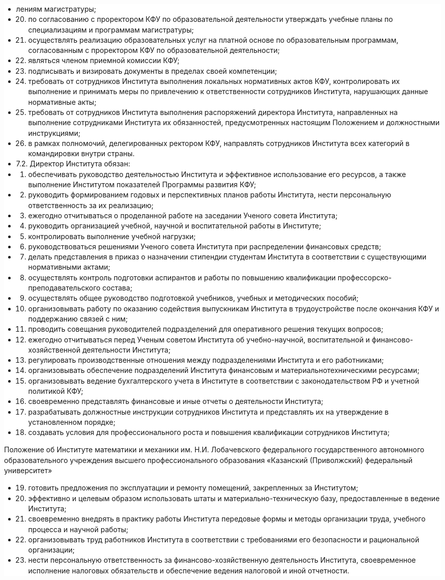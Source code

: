 - лениям магистратуры;
- 20) по согласованию с проректором КФУ по образовательной деятельности утверждать учебные планы по специализациям и программам магистратуры;
- 21) осуществлять  реализацию  образовательных  услуг  на  платной  основе  по  образовательным программам, согласованным с проректором КФУ по образовательной деятельности;
- 22) являться членом приемной комиссии КФУ;
- 23) подписывать и визировать документы в пределах своей компетенции;
- 24) требовать  от  сотрудников  Института  выполнения  локальных  нормативных  актов КФУ, контролировать их выполнение и принимать меры по привлечению к ответственности сотрудников Института, нарушающих данные нормативные акты;
- 25) требовать от сотрудников Института выполнения распоряжений директора Института, направленных на выполнение сотрудниками Института их обязанностей, предусмотренных настоящим Положением и должностными инструкциями;
- 26) в рамках полномочий, делегированных ректором КФУ, направлять сотрудников Института всех категорий в командировки внутри страны.
- 7.2. Директор Института обязан:
- 1) обеспечивать руководство деятельностью Института и эффективное использование его  ресурсов,  а  также  выполнение  Институтом  показателей  Программы  развития КФУ;
- 2) руководить  формированием  годовых  и  перспективных  планов  работы  Института, нести персональную ответственность за их реализацию;
- 3) ежегодно отчитываться о проделанной работе на заседании Ученого совета Института;
- 4) руководить организацией учебной, научной и воспитательной работы в Институте;
- 5) контролировать выполнение учебной нагрузки;
- 6) руководствоваться решениями Ученого совета Института при распределении финансовых средств;
- 7) делать представления в приказ о назначении стипендии студентам Института в соответствии с существующими нормативными актами;
- 8) осуществлять контроль подготовки аспирантов и работы по повышению квалификации профессорско-преподавательского состава;
- 9) осуществлять общее руководство подготовкой учебников, учебных и методических пособий;
- 10) организовывать  работу  по  оказанию  содействия  выпускникам  Института  в  трудоустройстве после окончания КФУ и поддержанию связей с ним;
- 11) проводить совещания руководителей подразделений для оперативного решения текущих вопросов;
- 12) ежегодно отчитываться перед Ученым советом Института об учебно-научной, воспитательной и финансово-хозяйственной деятельности Института;
- 13) регулировать  производственные  отношения  между  подразделениями  Института  и его работниками;
- 14) организовывать обеспечение подразделений Института финансовым и материальнотехническими ресурсами;
- 15) организовывать ведение бухгалтерского учета в Институте в соответствии с законодательством РФ и учетной политикой КФУ;
- 16) своевременно представлять финансовые и иные отчеты о деятельности Института;
- 17) разрабатывать должностные инструкции сотрудников Института и представлять их на утверждение в установленном порядке;
- 18) создавать  условия  для  профессионального  роста  и  повышения  квалификации  сотрудников Института;

Положение об Институте математики и механики им. Н.И. Лобачевского федерального государственного автономного  образовательного  учреждения  высшего  профессионального  образования  «Казанский  (Приволжский)  федеральный университет»

- 19) готовить предложения по эксплуатации и ремонту помещений, закрепленных за Институтом;
- 20) эффективно и целевым образом использовать штаты и материально-техническую базу, предоставленные в ведение Института;
- 21) своевременно  внедрять  в  практику  работы  Института  передовые  формы  и  методы организации труда, учебного процесса и научной работы;
- 22) организовывать труд работников Института в соответствии с требованиями его безопасности и рациональной организации;
- 23) нести  персональную  ответственность  за  финансово-хозяйственную  деятельность Института, своевременное исполнение налоговых обязательств и обеспечение ведения налоговой и иной отчетности.
